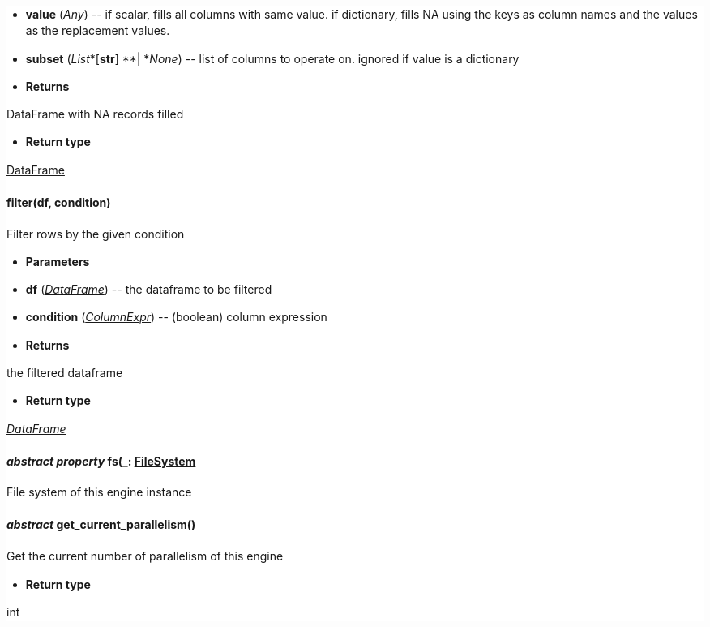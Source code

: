 
* **value** (*Any*) -- if scalar, fills all columns with same value.
if dictionary, fills NA using the keys as column names and the
values as the replacement values.


* **subset** (*List**[**str**] **| **None*) -- list of columns to operate on. ignored if value is
a dictionary



* **Returns**

DataFrame with NA records filled



* **Return type**

[DataFrame](fugue.dataframe.md#fugue.dataframe.dataframe.DataFrame)



#### filter(df, condition)
Filter rows by the given condition


* **Parameters**


* **df** ([*DataFrame*](fugue.dataframe.md#fugue.dataframe.dataframe.DataFrame)) -- the dataframe to be filtered


* **condition** ([*ColumnExpr*](fugue.column.md#fugue.column.expressions.ColumnExpr)) -- (boolean) column expression



* **Returns**

the filtered dataframe



* **Return type**

[*DataFrame*](fugue.dataframe.md#fugue.dataframe.dataframe.DataFrame)



#### _abstract property_ fs(_: [FileSystem](https://triad.readthedocs.io/en/latest/api/triad.collections.html#triad.collections.fs.FileSystem_ )
File system of this engine instance


#### _abstract_ get_current_parallelism()
Get the current number of parallelism of this engine


* **Return type**

int


